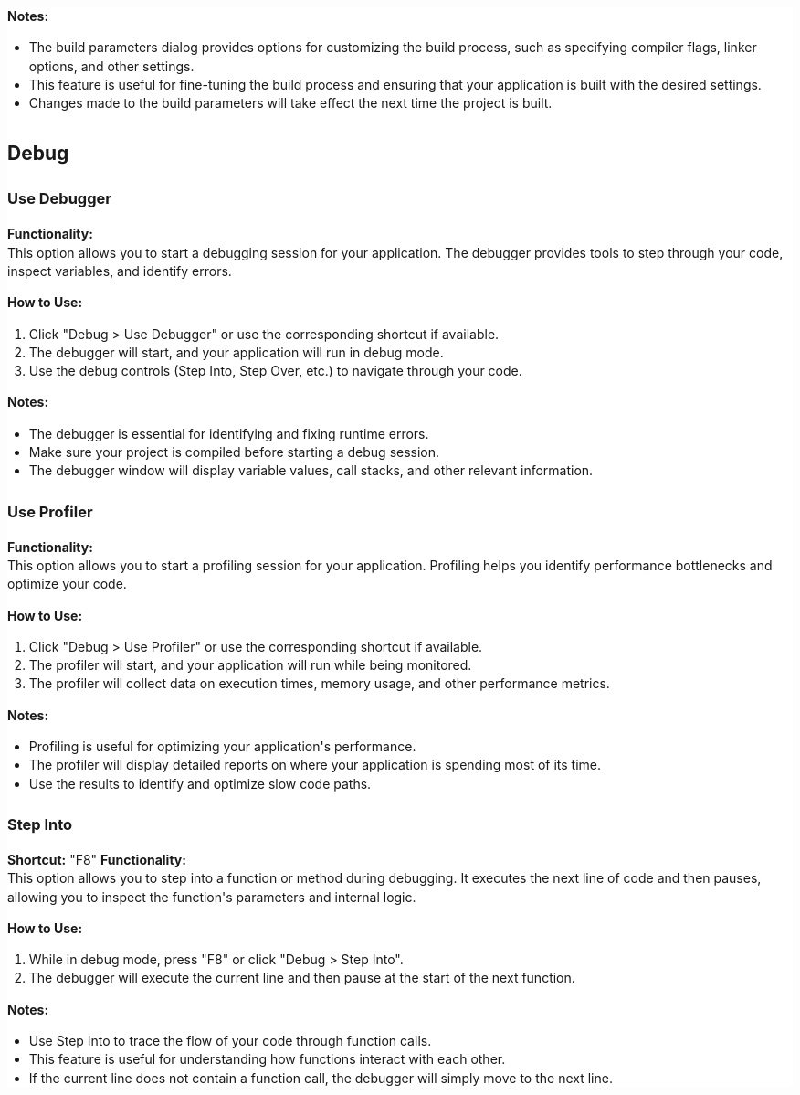 **Notes:**  
- The build parameters dialog provides options for customizing the build process, such as specifying compiler flags, linker options, and other settings.  
- This feature is useful for fine-tuning the build process and ensuring that your application is built with the desired settings.  
- Changes made to the build parameters will take effect the next time the project is built.

## Debug  

### Use Debugger  
**Functionality:**  
This option allows you to start a debugging session for your application. The debugger provides tools to step through your code, inspect variables, and identify errors.  

**How to Use:**  
1. Click "Debug > Use Debugger" or use the corresponding shortcut if available.  
2. The debugger will start, and your application will run in debug mode.  
3. Use the debug controls (Step Into, Step Over, etc.) to navigate through your code.  

**Notes:**  
- The debugger is essential for identifying and fixing runtime errors.  
- Make sure your project is compiled before starting a debug session.  
- The debugger window will display variable values, call stacks, and other relevant information.  

### Use Profiler  
**Functionality:**  
This option allows you to start a profiling session for your application. Profiling helps you identify performance bottlenecks and optimize your code.  

**How to Use:**  
1. Click "Debug > Use Profiler" or use the corresponding shortcut if available.  
2. The profiler will start, and your application will run while being monitored.  
3. The profiler will collect data on execution times, memory usage, and other performance metrics.  

**Notes:**  
- Profiling is useful for optimizing your application's performance.  
- The profiler will display detailed reports on where your application is spending most of its time.  
- Use the results to identify and optimize slow code paths.  

### Step Into 
**Shortcut:** "F8"
**Functionality:**  
This option allows you to step into a function or method during debugging. It executes the next line of code and then pauses, allowing you to inspect the function's parameters and internal logic.  

**How to Use:**  
1. While in debug mode, press "F8" or click "Debug > Step Into".  
2. The debugger will execute the current line and then pause at the start of the next function.  

**Notes:**  
- Use Step Into to trace the flow of your code through function calls.  
- This feature is useful for understanding how functions interact with each other.  
- If the current line does not contain a function call, the debugger will simply move to the next line.  

